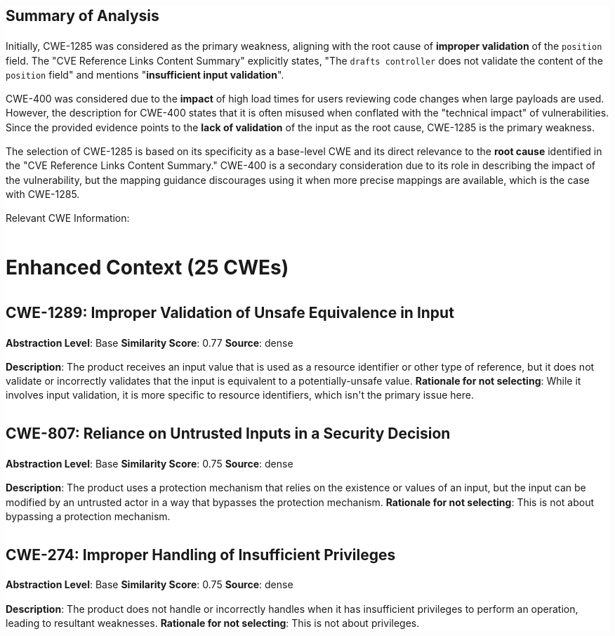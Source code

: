 ## Summary of Analysis
Initially, CWE-1285 was considered as the primary weakness, aligning with the root cause of **improper validation** of the `position` field. The "CVE Reference Links Content Summary" explicitly states, "The `drafts controller` does not validate the content of the `position` field" and mentions "**insufficient input validation**".

CWE-400 was considered due to the **impact** of high load times for users reviewing code changes when large payloads are used. However, the description for CWE-400 states that it is often misused when conflated with the "technical impact" of vulnerabilities. Since the provided evidence points to the **lack of validation** of the input as the root cause, CWE-1285 is the primary weakness.

The selection of CWE-1285 is based on its specificity as a base-level CWE and its direct relevance to the **root cause** identified in the "CVE Reference Links Content Summary." CWE-400 is a secondary consideration due to its role in describing the impact of the vulnerability, but the mapping guidance discourages using it when more precise mappings are available, which is the case with CWE-1285.

Relevant CWE Information:

# Enhanced Context (25 CWEs)

## CWE-1289: Improper Validation of Unsafe Equivalence in Input
**Abstraction Level**: Base
**Similarity Score**: 0.77
**Source**: dense

**Description**:
The product receives an input value that is used as a resource identifier or other type of reference, but it does not validate or incorrectly validates that the input is equivalent to a potentially-unsafe value.
**Rationale for not selecting**: While it involves input validation, it is more specific to resource identifiers, which isn't the primary issue here.

## CWE-807: Reliance on Untrusted Inputs in a Security Decision
**Abstraction Level**: Base
**Similarity Score**: 0.75
**Source**: dense

**Description**:
The product uses a protection mechanism that relies on the existence or values of an input, but the input can be modified by an untrusted actor in a way that bypasses the protection mechanism.
**Rationale for not selecting**: This is not about bypassing a protection mechanism.

## CWE-274: Improper Handling of Insufficient Privileges
**Abstraction Level**: Base
**Similarity Score**: 0.75
**Source**: dense

**Description**:
The product does not handle or incorrectly handles when it has insufficient privileges to perform an operation, leading to resultant weaknesses.
**Rationale for not selecting**: This is not about privileges.

